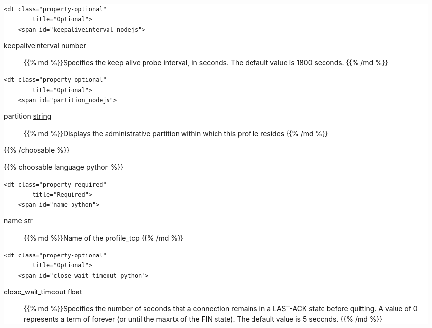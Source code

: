     <dt class="property-optional"
            title="Optional">
        <span id="keepaliveinterval_nodejs">
<a href="#keepaliveinterval_nodejs" style="color: inherit; text-decoration: inherit;">keepalive<wbr>Interval</a>
</span> 
        <span class="property-indicator"></span>
        <span class="property-type"><a href="https://developer.mozilla.org/en-US/docs/Web/JavaScript/Reference/Global_Objects/integer">number</a></span>
    </dt>
    <dd>{{% md %}}Specifies the keep alive probe interval, in seconds. The default value is 1800 seconds.
{{% /md %}}</dd>

    <dt class="property-optional"
            title="Optional">
        <span id="partition_nodejs">
<a href="#partition_nodejs" style="color: inherit; text-decoration: inherit;">partition</a>
</span> 
        <span class="property-indicator"></span>
        <span class="property-type"><a href="https://developer.mozilla.org/en-US/docs/Web/JavaScript/Reference/Global_Objects/string">string</a></span>
    </dt>
    <dd>{{% md %}}Displays the administrative partition within which this profile resides
{{% /md %}}</dd>

</dl>
{{% /choosable %}}


{{% choosable language python %}}
<dl class="resources-properties">

    <dt class="property-required"
            title="Required">
        <span id="name_python">
<a href="#name_python" style="color: inherit; text-decoration: inherit;">name</a>
</span> 
        <span class="property-indicator"></span>
        <span class="property-type"><a href="https://docs.python.org/3/library/stdtypes.html">str</a></span>
    </dt>
    <dd>{{% md %}}Name of the profile_tcp
{{% /md %}}</dd>

    <dt class="property-optional"
            title="Optional">
        <span id="close_wait_timeout_python">
<a href="#close_wait_timeout_python" style="color: inherit; text-decoration: inherit;">close_<wbr>wait_<wbr>timeout</a>
</span> 
        <span class="property-indicator"></span>
        <span class="property-type"><a href="https://docs.python.org/3/library/stdtypes.html">float</a></span>
    </dt>
    <dd>{{% md %}}Specifies the number of seconds that a connection remains in a LAST-ACK state before quitting. A value of 0 represents a term of forever (or until the maxrtx of the FIN state). The default value is 5 seconds.
{{% /md %}}</dd>
